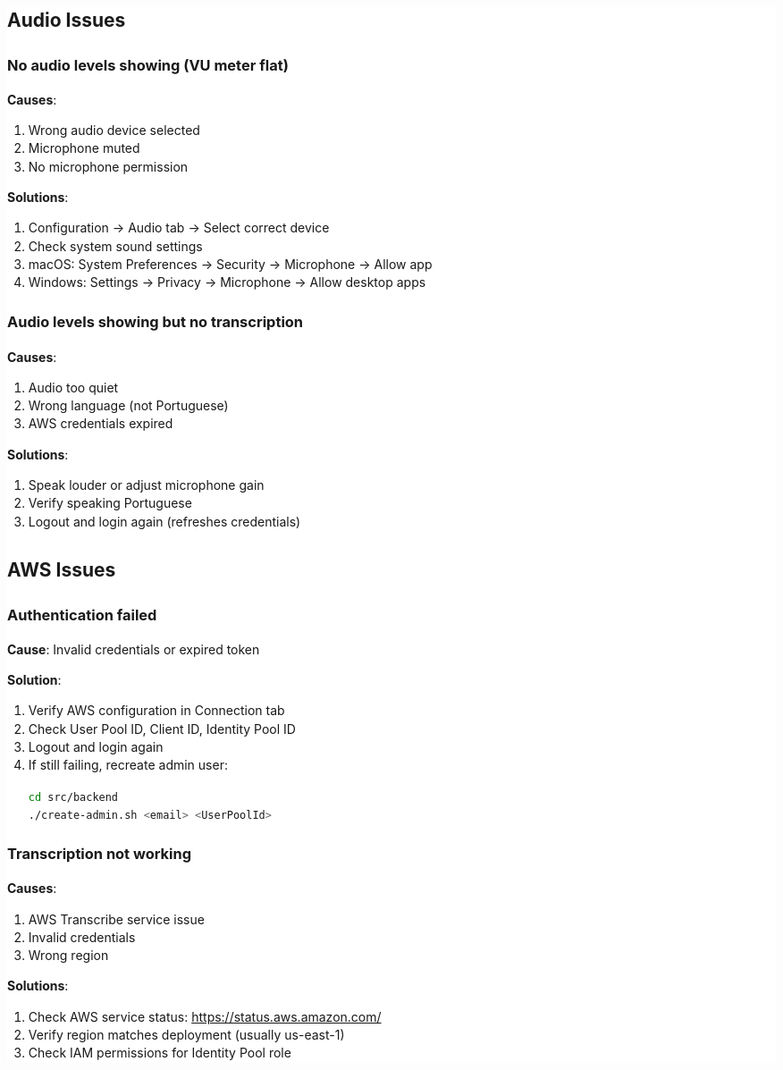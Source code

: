 ## Audio Issues

### No audio levels showing (VU meter flat)
**Causes**:
1. Wrong audio device selected
2. Microphone muted
3. No microphone permission

**Solutions**:
1. Configuration → Audio tab → Select correct device
2. Check system sound settings
3. macOS: System Preferences → Security → Microphone → Allow app
4. Windows: Settings → Privacy → Microphone → Allow desktop apps

### Audio levels showing but no transcription
**Causes**:
1. Audio too quiet
2. Wrong language (not Portuguese)
3. AWS credentials expired

**Solutions**:
1. Speak louder or adjust microphone gain
2. Verify speaking Portuguese
3. Logout and login again (refreshes credentials)

## AWS Issues

### Authentication failed
**Cause**: Invalid credentials or expired token

**Solution**:
1. Verify AWS configuration in Connection tab
2. Check User Pool ID, Client ID, Identity Pool ID
3. Logout and login again
4. If still failing, recreate admin user:
   ```bash
   cd src/backend
   ./create-admin.sh <email> <UserPoolId>
   ```

### Transcription not working
**Causes**:
1. AWS Transcribe service issue
2. Invalid credentials
3. Wrong region

**Solutions**:
1. Check AWS service status: https://status.aws.amazon.com/
2. Verify region matches deployment (usually us-east-1)
3. Check IAM permissions for Identity Pool role
